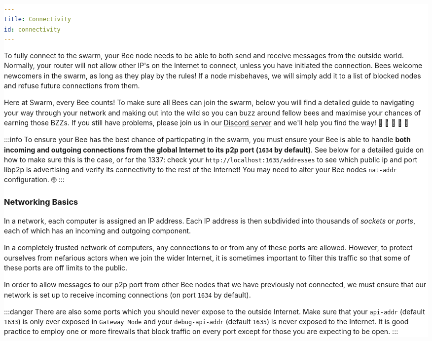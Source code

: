 ```yaml
---
title: Connectivity
id: connectivity
---
```


To fully connect to the swarm, your Bee node needs to be able to both
send and receive messages from the outside world. Normally, your
router will not allow other IP's on the Internet to connect, unless
you have initiated the connection. Bees welcome newcomers in the
swarm, as long as they play by the rules! If a node misbehaves, we
will simply add it to a list of blocked nodes and refuse future
connections from them.

Here at Swarm, every Bee counts! To make sure all Bees can join the
swarm, below you will find a detailed guide to navigating your way
through your network and making out into the wild so you can buzz
around fellow bees and maximise your chances of earning those BZZs. If
you still have problems, please join us in our [Discord
server](https://discord.gg/wdghaQsGq5) and we'll help you find the
way! 🐝 🐝 🐝 🐝 🐝

:::info
To ensure your Bee has the best chance of particpating in the swarm,
you must ensure your Bee is able to handle **both incoming and
outgoing connections from the global Internet to its p2p port
(`1634` by default)**. See below for a detailed guide on how to make sure
this is the case, or for the 1337: check your
`http://localhost:1635/addresses` to see which public ip and port
libp2p is advertising and verify its connectivity to the rest of the
Internet! You may need to alter your Bee nodes `nat-addr`
configuration. 🤓
:::

### Networking Basics

In a network, each computer is assigned an IP address. Each IP address
is then subdivided into thousands of *sockets* or *ports*, each of
which has an incoming and outgoing component.

In a completely trusted network of computers, any connections to or
from any of these ports are allowed. However, to protect ourselves
from nefarious actors when we join the wider Internet, it is sometimes
important to filter this traffic so that some of these ports are off
limits to the public.

In order to allow messages to our p2p port from other Bee nodes that
we have previously not connected, we must ensure that our network is
set up to receive incoming connections (on port `1634` by default).

:::danger
There are also some ports which you should never expose to the outside
Internet. Make sure that your `api-addr` (default `1633`) is only ever
exposed in `Gateway Mode` and your `debug-api-addr` (default `1635`)
is never exposed to the Internet. It is good practice to employ one or
more firewalls that block traffic on every port except for those you
are expecting to be open.
:::
